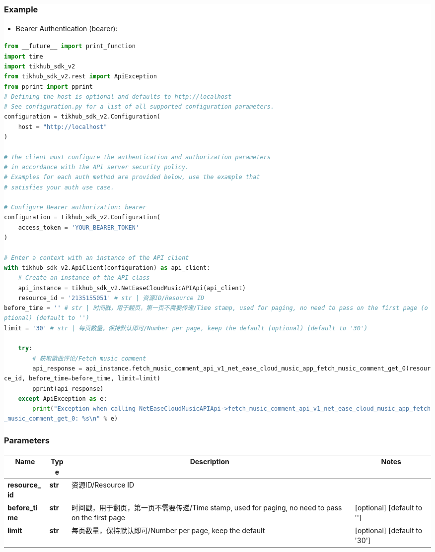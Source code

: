 ### Example

* Bearer Authentication (bearer):
```python
from __future__ import print_function
import time
import tikhub_sdk_v2
from tikhub_sdk_v2.rest import ApiException
from pprint import pprint
# Defining the host is optional and defaults to http://localhost
# See configuration.py for a list of all supported configuration parameters.
configuration = tikhub_sdk_v2.Configuration(
    host = "http://localhost"
)

# The client must configure the authentication and authorization parameters
# in accordance with the API server security policy.
# Examples for each auth method are provided below, use the example that
# satisfies your auth use case.

# Configure Bearer authorization: bearer
configuration = tikhub_sdk_v2.Configuration(
    access_token = 'YOUR_BEARER_TOKEN'
)

# Enter a context with an instance of the API client
with tikhub_sdk_v2.ApiClient(configuration) as api_client:
    # Create an instance of the API class
    api_instance = tikhub_sdk_v2.NetEaseCloudMusicAPIApi(api_client)
    resource_id = '2135155051' # str | 资源ID/Resource ID
before_time = '' # str | 时间戳，用于翻页，第一页不需要传递/Time stamp, used for paging, no need to pass on the first page (optional) (default to '')
limit = '30' # str | 每页数量，保持默认即可/Number per page, keep the default (optional) (default to '30')

    try:
        # 获取歌曲评论/Fetch music comment
        api_response = api_instance.fetch_music_comment_api_v1_net_ease_cloud_music_app_fetch_music_comment_get_0(resource_id, before_time=before_time, limit=limit)
        pprint(api_response)
    except ApiException as e:
        print("Exception when calling NetEaseCloudMusicAPIApi->fetch_music_comment_api_v1_net_ease_cloud_music_app_fetch_music_comment_get_0: %s\n" % e)
```

### Parameters

Name | Type | Description  | Notes
------------- | ------------- | ------------- | -------------
 **resource_id** | **str**| 资源ID/Resource ID | 
 **before_time** | **str**| 时间戳，用于翻页，第一页不需要传递/Time stamp, used for paging, no need to pass on the first page | [optional] [default to &#39;&#39;]
 **limit** | **str**| 每页数量，保持默认即可/Number per page, keep the default | [optional] [default to &#39;30&#39;]
